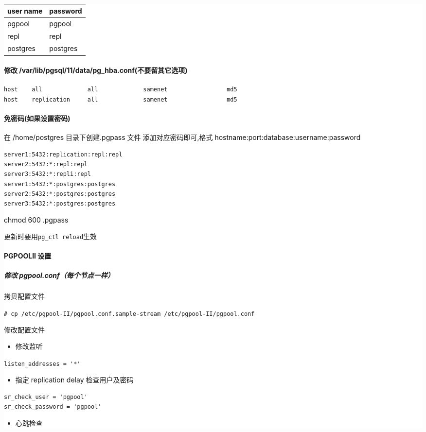 | user name | password |
| --------- | -------- |
| pgpool    | pgpool   |
| repl      | repl     |
| postgres  | postgres |

#### 修改 /var/lib/pgsql/11/data/pg_hba.conf(不要留其它选项)

```bash
host    all             all             samenet                 md5
host    replication     all             samenet                 md5
```

#### 免密码(如果设置密码)

在 /home/postgres 目录下创建.pgpass 文件
添加对应密码即可,格式 hostname:port:database:username:password

```bash
server1:5432:replication:repl:repl
server2:5432:*:repl:repl
server3:5432:*:repli:repl
server1:5432:*:postgres:postgres
server2:5432:*:postgres:postgres
server3:5432:*:postgres:postgres
```

chmod 600 .pgpass

更新时要用`pg_ctl reload`生效

#### PGPOOLII 设置

##### 修改 pgpool.conf（每个节点一样）

拷贝配置文件

```
# cp /etc/pgpool-II/pgpool.conf.sample-stream /etc/pgpool-II/pgpool.conf
```

修改配置文件

- 修改监听

```
listen_addresses = '*'
```

- 指定 replication delay 检查用户及密码

```
sr_check_user = 'pgpool'
sr_check_password = 'pgpool'
```

- 心跳检查

